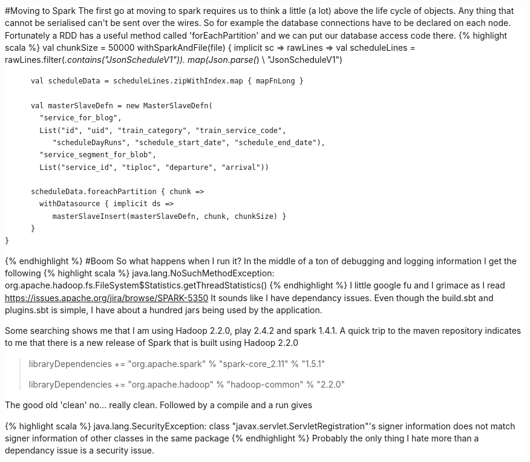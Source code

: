 #Moving to Spark
The first go at moving to spark requires us to think a little (a lot) above the life cycle of objects. Any thing that cannot be serialised can't be sent over the wires. So for example the database
connections have to be declared on each node. Fortunately a RDD has a useful method called 'forEachPartition' and we can put our database access code there. 
{% highlight scala %}
    val chunkSize = 50000
    withSparkAndFile(file) {
      implicit sc =>
        rawLines =>
          val scheduleLines = rawLines.filter(_.contains("JsonScheduleV1")).
             map(Json.parse(_) \ "JsonScheduleV1")

          val scheduleData = scheduleLines.zipWithIndex.map { mapFnLong }

          val masterSlaveDefn = new MasterSlaveDefn(
            "service_for_blog",
            List("id", "uid", "train_category", "train_service_code", 
               "scheduleDayRuns", "schedule_start_date", "schedule_end_date"),
            "service_segment_for_blob",
            List("service_id", "tiploc", "departure", "arrival"))

          scheduleData.foreachPartition { chunk =>
            withDatasource { implicit ds => 
               masterSlaveInsert(masterSlaveDefn, chunk, chunkSize) }
          }
    }
{% endhighlight %}
#Boom
So what happens when I run it? In the middle of a ton of debugging and logging information I get the following
{% highlight scala %}
java.lang.NoSuchMethodException: org.apache.hadoop.fs.FileSystem$Statistics.getThreadStatistics()
{% endhighlight %} 
I little google fu and I grimace as I read https://issues.apache.org/jira/browse/SPARK-5350 It sounds like I have dependancy issues. Even though the build.sbt and plugins.sbt is simple, I have about a hundred jars being used
by the application.
  
Some searching shows me that I am using Hadoop 2.2.0, play 2.4.2 and spark 1.4.1. A quick trip to the maven repository indicates to me that there is a new release of Spark that is built using Hadoop 2.2.0

>libraryDependencies += "org.apache.spark" % "spark-core_2.11" % "1.5.1"
>
>libraryDependencies += "org.apache.hadoop" % "hadoop-common" % "2.2.0"

The good old 'clean' no... really clean. Followed by a compile and a run gives 

{% highlight scala %}
java.lang.SecurityException: class "javax.servlet.ServletRegistration"'s signer information does not match signer information of other classes in the same package
{% endhighlight %} 
Probably the only thing I hate more than a dependancy issue is a security issue.  
